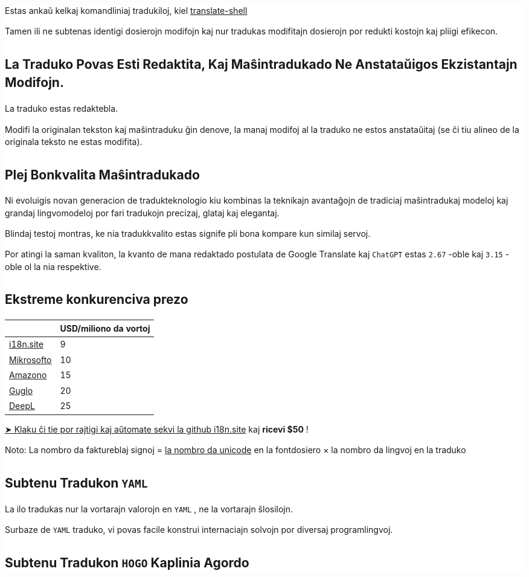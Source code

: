Estas ankaŭ kelkaj komandliniaj tradukiloj, kiel [translate-shell](https://github.com/soimort/translate-shell)

Tamen ili ne subtenas identigi dosierojn modifojn kaj nur tradukas modifitajn dosierojn por redukti kostojn kaj pliigi efikecon.

## La Traduko Povas Esti Redaktita, Kaj Maŝintradukado Ne Anstataŭigos Ekzistantajn Modifojn.

La traduko estas redaktebla.

Modifi la originalan tekston kaj maŝintraduku ĝin denove, la manaj modifoj al la traduko ne estos anstataŭitaj (se ĉi tiu alineo de la originala teksto ne estas modifita).

## Plej Bonkvalita Maŝintradukado

Ni evoluigis novan generacion de tradukteknologio kiu kombinas la teknikajn avantaĝojn de tradiciaj maŝintradukaj modeloj kaj grandaj lingvomodeloj por fari tradukojn precizaj, glataj kaj elegantaj.

Blindaj testoj montras, ke nia tradukkvalito estas signife pli bona kompare kun similaj servoj.

Por atingi la saman kvaliton, la kvanto de mana redaktado postulata de Google Translate kaj `ChatGPT` estas `2.67` -oble kaj `3.15` -oble ol la nia respektive.

## <a rel=id href="#price" id="price"></a> Ekstreme konkurenciva prezo

|                                                                                   | USD/miliono da vortoj |
| --------------------------------------------------------------------------------- | ------------- |
| [i18n.site](https://i18n.site)                                                    | 9             |
| [Mikrosofto](https://azure.microsoft.com/pricing/details/cognitive-services/translator) | 10            |
| [Amazono](https://aws.amazon.com/translate/pricing)                                | 15            |
| [Guglo](https://cloud.google.com/translate/pricing)                                | 20            |
| [DeepL](https://www.deepl.com/zh/pro#developer)                                  | 25            |

[➤ Klaku ĉi tie por rajtigi kaj aŭtomate sekvi la github i18n.site](https://github.com/login/oauth/authorize?client_id=Ov23liuGAmK0plc9FgB3&amp;scope=user:email,user:follow,public_repo) kaj **ricevi $50** !

Noto: La nombro da faktureblaj signoj = [la nombro da unicode](https://en.wikipedia.org/wiki/Unicode) en la fontdosiero × la nombro da lingvoj en la traduko

## Subtenu Tradukon `YAML`

La ilo tradukas nur la vortarajn valorojn en `YAML` , ne la vortarajn ŝlosilojn.

Surbaze de `YAML` traduko, vi povas facile konstrui internaciajn solvojn por diversaj programlingvoj.

## Subtenu Tradukon `HOGO` Kaplinia Agordo
